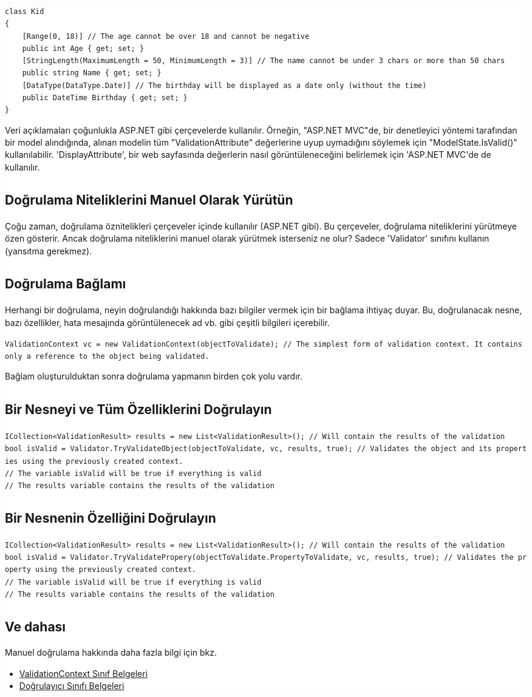     class Kid
    {
        [Range(0, 18)] // The age cannot be over 18 and cannot be negative
        public int Age { get; set; }
        [StringLength(MaximumLength = 50, MinimumLength = 3)] // The name cannot be under 3 chars or more than 50 chars
        public string Name { get; set; }
        [DataType(DataType.Date)] // The birthday will be displayed as a date only (without the time)
        public DateTime Birthday { get; set; }
    }

Veri açıklamaları çoğunlukla ASP.NET gibi çerçevelerde kullanılır. Örneğin, "ASP.NET MVC"de, bir denetleyici yöntemi tarafından bir model alındığında, alınan modelin tüm "ValidationAttribute" değerlerine uyup uymadığını söylemek için "ModelState.IsValid()" kullanılabilir. 'DisplayAttribute', bir web sayfasında değerlerin nasıl görüntüleneceğini belirlemek için 'ASP.NET MVC'de de kullanılır.

## Doğrulama Niteliklerini Manuel Olarak Yürütün
Çoğu zaman, doğrulama öznitelikleri çerçeveler içinde kullanılır (ASP.NET gibi). Bu çerçeveler, doğrulama niteliklerini yürütmeye özen gösterir. Ancak doğrulama niteliklerini manuel olarak yürütmek isterseniz ne olur? Sadece 'Validator' sınıfını kullanın (yansıtma gerekmez).

## Doğrulama Bağlamı ##
Herhangi bir doğrulama, neyin doğrulandığı hakkında bazı bilgiler vermek için bir bağlama ihtiyaç duyar. Bu, doğrulanacak nesne, bazı özellikler, hata mesajında ​​görüntülenecek ad vb. gibi çeşitli bilgileri içerebilir.

    ValidationContext vc = new ValidationContext(objectToValidate); // The simplest form of validation context. It contains only a reference to the object being validated.

Bağlam oluşturulduktan sonra doğrulama yapmanın birden çok yolu vardır.

## Bir Nesneyi ve Tüm Özelliklerini Doğrulayın ##
    ICollection<ValidationResult> results = new List<ValidationResult>(); // Will contain the results of the validation
    bool isValid = Validator.TryValidateObject(objectToValidate, vc, results, true); // Validates the object and its properties using the previously created context.
    // The variable isValid will be true if everything is valid
    // The results variable contains the results of the validation

## Bir Nesnenin Özelliğini Doğrulayın ##
    ICollection<ValidationResult> results = new List<ValidationResult>(); // Will contain the results of the validation
    bool isValid = Validator.TryValidatePropery(objectToValidate.PropertyToValidate, vc, results, true); // Validates the property using the previously created context.
    // The variable isValid will be true if everything is valid
    // The results variable contains the results of the validation

## Ve dahası ##
Manuel doğrulama hakkında daha fazla bilgi için bkz.
* [ValidationContext Sınıf Belgeleri][1]
* [Doğrulayıcı Sınıfı Belgeleri][2]


[1]: https://msdn.microsoft.com/en-us/library/system.componentmodel.dataannotations.validationcontext(v=vs.110).aspx
[2]: https://msdn.microsoft.com/en-us/library/system.componentmodel.dataannotations.validator(v=vs.110).aspx
[1]: http://i.stack.imgur.com/ng8VJ.png
[1]: https://msdn.microsoft.com/en-us/library/system.componentmodel.dataannotations.validationattribute(v=vs.95).aspx
[1]: http://i.stack.imgur.com/XL60j.png